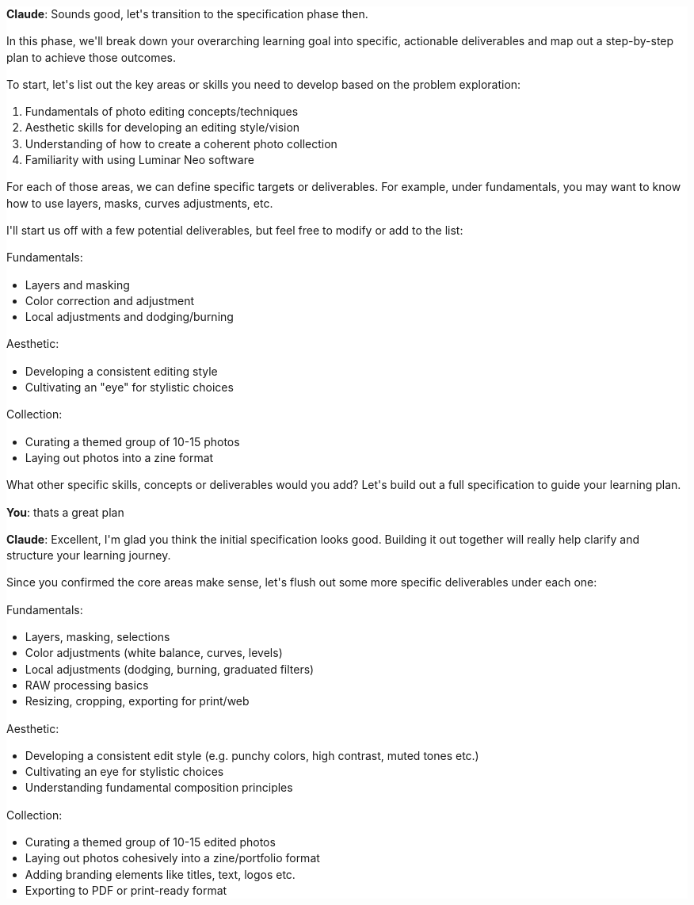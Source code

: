 **Claude**: Sounds good, let's transition to the specification phase then.

In this phase, we'll break down your overarching learning goal into specific, actionable deliverables and map out a step-by-step plan to achieve those outcomes.

To start, let's list out the key areas or skills you need to develop based on the problem exploration:

1. Fundamentals of photo editing concepts/techniques
2. Aesthetic skills for developing an editing style/vision  
3. Understanding of how to create a coherent photo collection
4. Familiarity with using Luminar Neo software

For each of those areas, we can define specific targets or deliverables. For example, under fundamentals, you may want to know how to use layers, masks, curves adjustments, etc.

I'll start us off with a few potential deliverables, but feel free to modify or add to the list:

Fundamentals:
- Layers and masking
- Color correction and adjustment 
- Local adjustments and dodging/burning

Aesthetic:
- Developing a consistent editing style
- Cultivating an "eye" for stylistic choices

Collection:
- Curating a themed group of 10-15 photos
- Laying out photos into a zine format

What other specific skills, concepts or deliverables would you add? Let's build out a full specification to guide your learning plan.

**You**: thats a great plan

**Claude**: Excellent, I'm glad you think the initial specification looks good. Building it out together will really help clarify and structure your learning journey.

Since you confirmed the core areas make sense, let's flush out some more specific deliverables under each one:

Fundamentals:
- Layers, masking, selections
- Color adjustments (white balance, curves, levels)
- Local adjustments (dodging, burning, graduated filters)
- RAW processing basics
- Resizing, cropping, exporting for print/web

Aesthetic: 
- Developing a consistent edit style (e.g. punchy colors, high contrast, muted tones etc.)
- Cultivating an eye for stylistic choices 
- Understanding fundamental composition principles

Collection:
- Curating a themed group of 10-15 edited photos
- Laying out photos cohesively into a zine/portfolio format 
- Adding branding elements like titles, text, logos etc.
- Exporting to PDF or print-ready format
